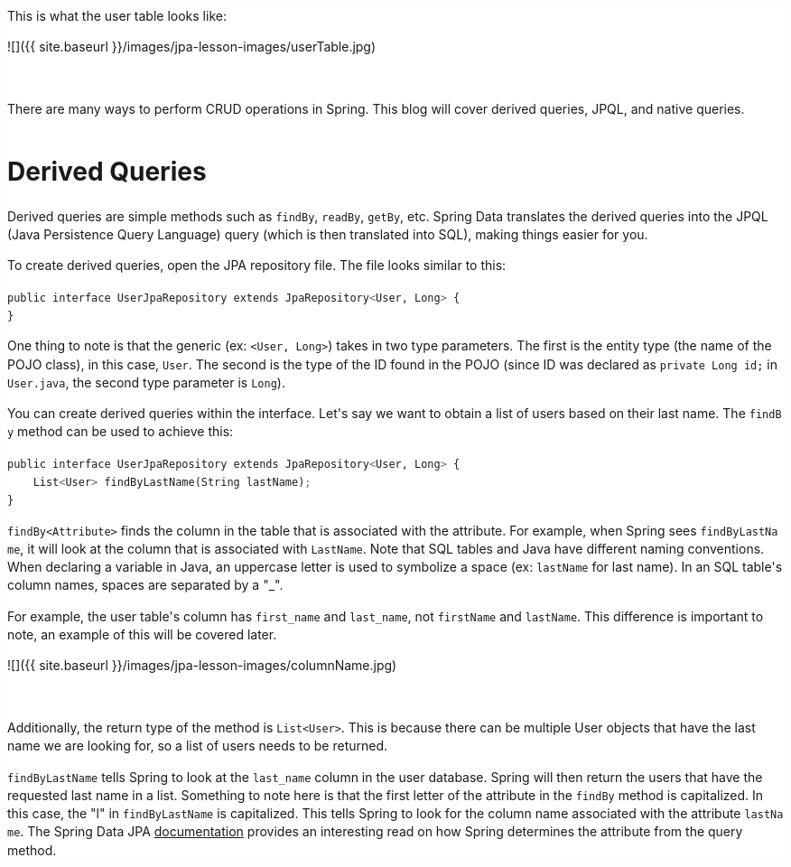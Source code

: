 ```python
```

This is what the user table looks like:

![]({{ site.baseurl }}/images/jpa-lesson-images/userTable.jpg)

<br>

There are many ways to perform CRUD operations in Spring. This blog will cover derived queries, JPQL, and native queries. 

# Derived Queries

Derived queries are simple methods such as `findBy`, `readBy`, `getBy`, etc. Spring Data translates the derived queries into the JPQL (Java Persistence Query Language) query (which is then translated into SQL), making things easier for you. 

To create derived queries, open the JPA repository file. The file looks similar to this:


```python
public interface UserJpaRepository extends JpaRepository<User, Long> {
}
```

One thing to note is that the generic (ex: `<User, Long>`) takes in two type parameters. The first is the entity type (the name of the POJO class), in this case, `User`. The second is the type of the ID found in the POJO (since ID was declared as `private Long id;` in `User.java`, the second type parameter is `Long`).

You can create derived queries within the interface. Let's say we want to obtain a list of users based on their last name. The `findBy` method can be used to achieve this:


```python
public interface UserJpaRepository extends JpaRepository<User, Long> {
    List<User> findByLastName(String lastName);
}
```

`findBy<Attribute>` finds the column in the table that is associated with the attribute. For example, when Spring sees `findByLastName`, it will look at the column that is associated with `LastName`. Note that SQL tables and Java have different naming conventions. When declaring a variable in Java, an uppercase letter is used to symbolize a space (ex: `lastName` for last name). In an SQL table's column names, spaces are separated by a "_". 

For example, the user table's column has `first_name` and `last_name`, not `firstName` and `lastName`. This difference is important to note, an example of this will be covered later. 

![]({{ site.baseurl }}/images/jpa-lesson-images/columnName.jpg)

<br>

Additionally, the return type of the method is `List<User>`. This is because there can be multiple User objects that have the last name we are looking for, so a list of users needs to be returned. 

`findByLastName` tells Spring to look at the `last_name` column in the user database. Spring will then return the users that have the requested last name in a list. Something to note here is that the first letter of the attribute in the `findBy` method is capitalized. In this case, the "l" in `findByLastName` is capitalized. This tells Spring to look for the column name associated with the attribute `lastName`. The Spring Data JPA [documentation](https://docs.spring.io/spring-data/jpa/docs/current/reference/html/#repositories.query-methods.query-property-expressions) provides an interesting read on how Spring determines the attribute from the query method. 
